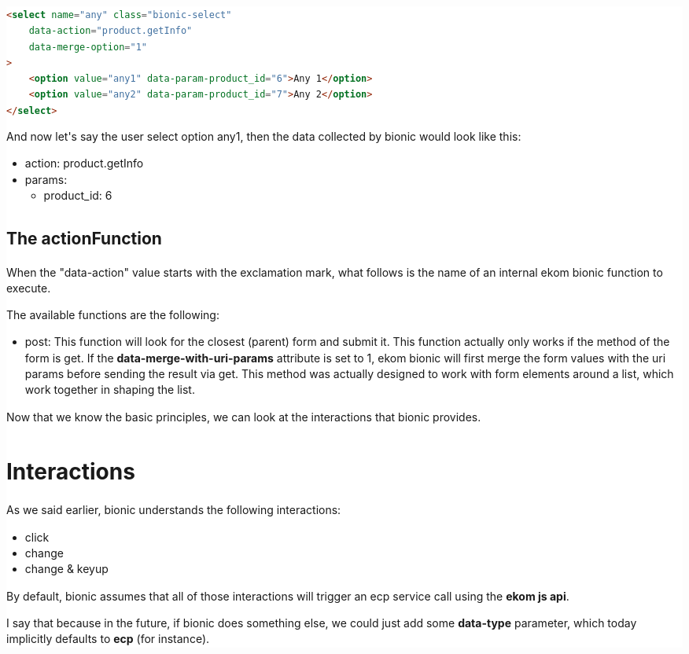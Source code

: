 ```html
<select name="any" class="bionic-select"
    data-action="product.getInfo"
    data-merge-option="1"
>
    <option value="any1" data-param-product_id="6">Any 1</option>
    <option value="any2" data-param-product_id="7">Any 2</option>
</select>
```

And now let's say the user select option any1, then the data collected by bionic would look like this:

- action: product.getInfo
- params:
    - product_id: 6
    




The actionFunction
---------------------
When the "data-action" value starts with the exclamation mark, what follows is the name of an internal ekom bionic
function to execute.

The available functions are the following:

- post:
        This function will look for the closest (parent) form and submit it.
        This function actually only works if the method of the form is get.
        If the **data-merge-with-uri-params** attribute is set to 1, ekom bionic
        will first merge the form values with the uri params before sending the result via get.
        This method was actually designed to work with form elements around a list, which work
        together in shaping the list.
        
        







Now that we know the basic principles, we can look at the interactions that bionic provides.


Interactions
====================

As we said earlier, bionic understands the following interactions:

- click
- change
- change & keyup


By default, bionic assumes that all of those interactions will trigger an ecp service call using the **ekom js api**.

I say that because in the future, if bionic does something else, we could just add some **data-type** parameter,
which today implicitly defaults to **ecp** (for instance). 
